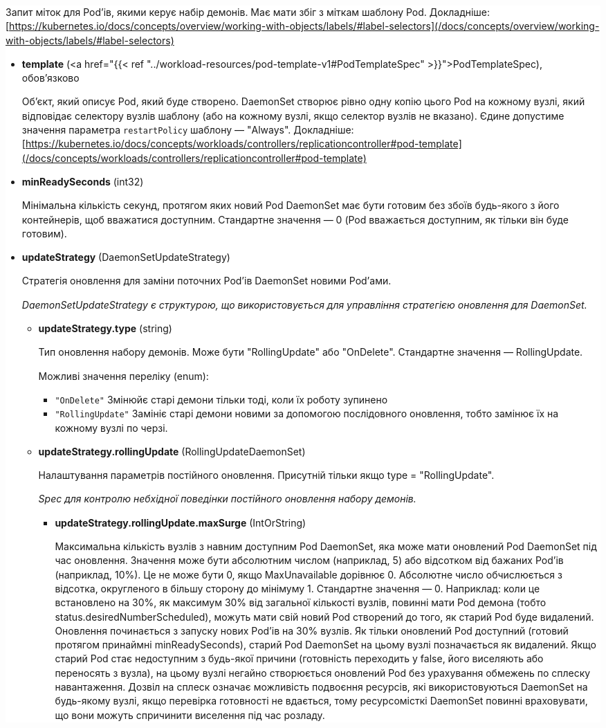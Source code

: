   Запит міток для Podʼів, якими керує набір демонів. Має мати збіг з міткам шаблону Pod. Докладніше: [https://kubernetes.io/docs/concepts/overview/working-with-objects/labels/#label-selectors](/docs/concepts/overview/working-with-objects/labels/#label-selectors)

- **template** (<a href="{{< ref "../workload-resources/pod-template-v1#PodTemplateSpec" >}}">PodTemplateSpec</a>), обовʼязково

  Обʼєкт, який описує Pod, який буде створено. DaemonSet створює рівно одну копію цього Pod на кожному вузлі, який відповідає селектору вузлів шаблону (або на кожному вузлі, якщо селектор вузлів не вказано). Єдине допустиме значення параметра `restartPolicy` шаблону — "Always". Докладніше: [https://kubernetes.io/docs/concepts/workloads/controllers/replicationcontroller#pod-template](/docs/concepts/workloads/controllers/replicationcontroller#pod-template)

- **minReadySeconds** (int32)

  Мінімальна кількість секунд, протягом яких новий Pod DaemonSet має бути готовим без збоїв будь-якого з його контейнерів, щоб вважатися доступним. Стандартне значення — 0 (Pod вважається доступним, як тільки він буде готовим).

- **updateStrategy** (DaemonSetUpdateStrategy)

  Стратегія оновлення для заміни поточних Podʼів DaemonSet новими Podʼами.

  <a name="DaemonSetUpdateStrategy"></a>
  *DaemonSetUpdateStrategy є структурою, що використовується для управління стратегією оновлення для DaemonSet.*

  - **updateStrategy.type** (string)

    Тип оновлення набору демонів. Може бути "RollingUpdate" або "OnDelete". Стандартне значення — RollingUpdate.

    Можливі значення переліку (enum):
    - `"OnDelete"` Змінюйє старі демони тільки тоді, коли їх роботу зупинено
    - `"RollingUpdate"` Замініє старі демони новими за допомогою послідовного оновлення, тобто замінює їх на кожному вузлі по черзі.

  - **updateStrategy.rollingUpdate** (RollingUpdateDaemonSet)

    Налаштування параметрів постійного оновлення. Присутній тільки якщо type = "RollingUpdate".

    <a name="RollingUpdateDaemonSet"></a>
    *Spec для контролю небхідної поведінки постійного оновлення набору демонів.*

    - **updateStrategy.rollingUpdate.maxSurge** (IntOrString)

      Максимальна кількість вузлів з навним доступним Pod DaemonSet, яка може мати оновлений Pod DaemonSet під час оновлення. Значення може бути абсолютним числом (наприклад, 5) або відсотком від бажаних Podʼів (наприклад, 10%). Це не може бути 0, якщо MaxUnavailable дорівнює 0. Абсолютне число обчислюється з відсотка, округленого в більшу сторону до мінімуму 1. Стандартне значення — 0. Наприклад: коли це встановлено на 30%, як максимум 30% від загальної кількості вузлів, повинні мати Pod демона (тобто status.desiredNumberScheduled), можуть мати свій новий Pod створений до того, як старий Pod буде видалений. Оновлення починається з запуску нових Podʼів на 30% вузлів. Як тільки оновлений Pod доступний (готовий протягом принаймні minReadySeconds), старий Pod DaemonSet на цьому вузлі позначається як видалений. Якщо старий Pod стає недоступним з будь-якої причини (готовність переходить у false, його виселяють або переносять з вузла), на цьому вузлі негайно створюється оновлений Pod без урахування обмежень по сплеску навантаження. Дозвіл на сплеск означає можливість подвоєння ресурсів, які використовуються DaemonSet на будь-якому вузлі, якщо перевірка готовності не вдається, тому ресурсомісткі DaemonSet повинні враховувати, що вони можуть спричинити виселення під час розладу.
